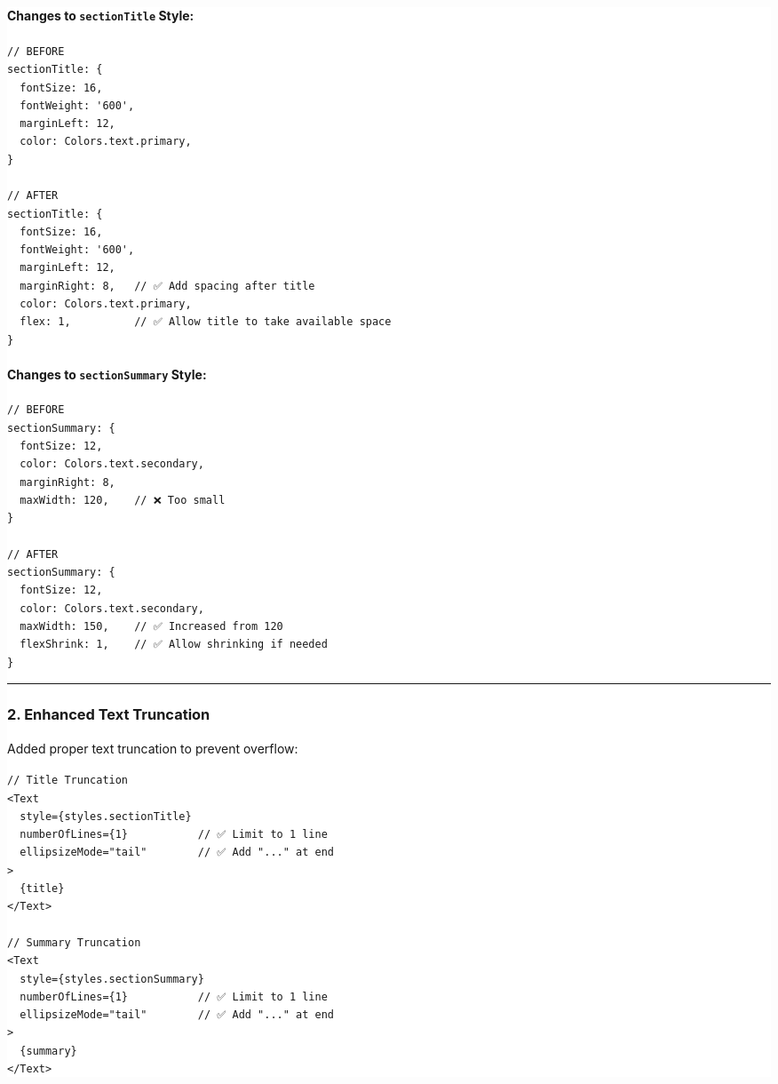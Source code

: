 
#### Changes to `sectionTitle` Style:
```tsx
// BEFORE
sectionTitle: {
  fontSize: 16,
  fontWeight: '600',
  marginLeft: 12,
  color: Colors.text.primary,
}

// AFTER
sectionTitle: {
  fontSize: 16,
  fontWeight: '600',
  marginLeft: 12,
  marginRight: 8,   // ✅ Add spacing after title
  color: Colors.text.primary,
  flex: 1,          // ✅ Allow title to take available space
}
```

#### Changes to `sectionSummary` Style:
```tsx
// BEFORE
sectionSummary: {
  fontSize: 12,
  color: Colors.text.secondary,
  marginRight: 8,
  maxWidth: 120,    // ❌ Too small
}

// AFTER
sectionSummary: {
  fontSize: 12,
  color: Colors.text.secondary,
  maxWidth: 150,    // ✅ Increased from 120
  flexShrink: 1,    // ✅ Allow shrinking if needed
}
```

---

### 2. Enhanced Text Truncation

Added proper text truncation to prevent overflow:

```tsx
// Title Truncation
<Text 
  style={styles.sectionTitle} 
  numberOfLines={1}           // ✅ Limit to 1 line
  ellipsizeMode="tail"        // ✅ Add "..." at end
>
  {title}
</Text>

// Summary Truncation
<Text 
  style={styles.sectionSummary} 
  numberOfLines={1}           // ✅ Limit to 1 line
  ellipsizeMode="tail"        // ✅ Add "..." at end
>
  {summary}
</Text>
```